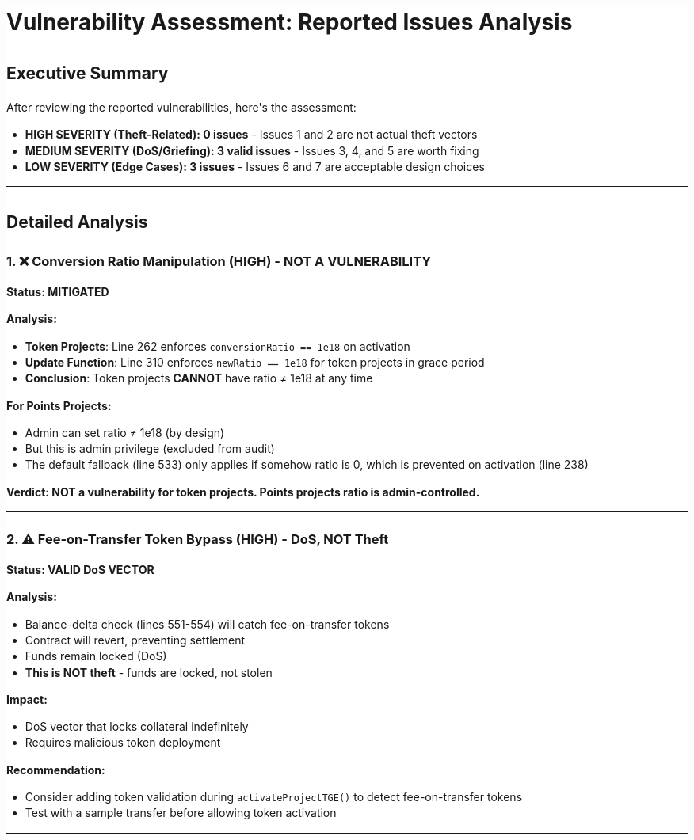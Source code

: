 # Vulnerability Assessment: Reported Issues Analysis

## Executive Summary

After reviewing the reported vulnerabilities, here's the assessment:

- **HIGH SEVERITY (Theft-Related): 0 issues** - Issues 1 and 2 are not actual theft vectors
- **MEDIUM SEVERITY (DoS/Griefing): 3 valid issues** - Issues 3, 4, and 5 are worth fixing
- **LOW SEVERITY (Edge Cases): 3 issues** - Issues 6 and 7 are acceptable design choices

---

## Detailed Analysis

### 1. ❌ Conversion Ratio Manipulation (HIGH) - **NOT A VULNERABILITY**

**Status: MITIGATED**

**Analysis:**
- **Token Projects**: Line 262 enforces `conversionRatio == 1e18` on activation
- **Update Function**: Line 310 enforces `newRatio == 1e18` for token projects in grace period
- **Conclusion**: Token projects **CANNOT** have ratio ≠ 1e18 at any time

**For Points Projects:**
- Admin can set ratio ≠ 1e18 (by design)
- But this is admin privilege (excluded from audit)
- The default fallback (line 533) only applies if somehow ratio is 0, which is prevented on activation (line 238)

**Verdict: NOT a vulnerability for token projects. Points projects ratio is admin-controlled.**

---

### 2. ⚠️ Fee-on-Transfer Token Bypass (HIGH) - **DoS, NOT Theft**

**Status: VALID DoS VECTOR**

**Analysis:**
- Balance-delta check (lines 551-554) will catch fee-on-transfer tokens
- Contract will revert, preventing settlement
- Funds remain locked (DoS)
- **This is NOT theft** - funds are locked, not stolen

**Impact:**
- DoS vector that locks collateral indefinitely
- Requires malicious token deployment

**Recommendation:**
- Consider adding token validation during `activateProjectTGE()` to detect fee-on-transfer tokens
- Test with a sample transfer before allowing token activation

---
